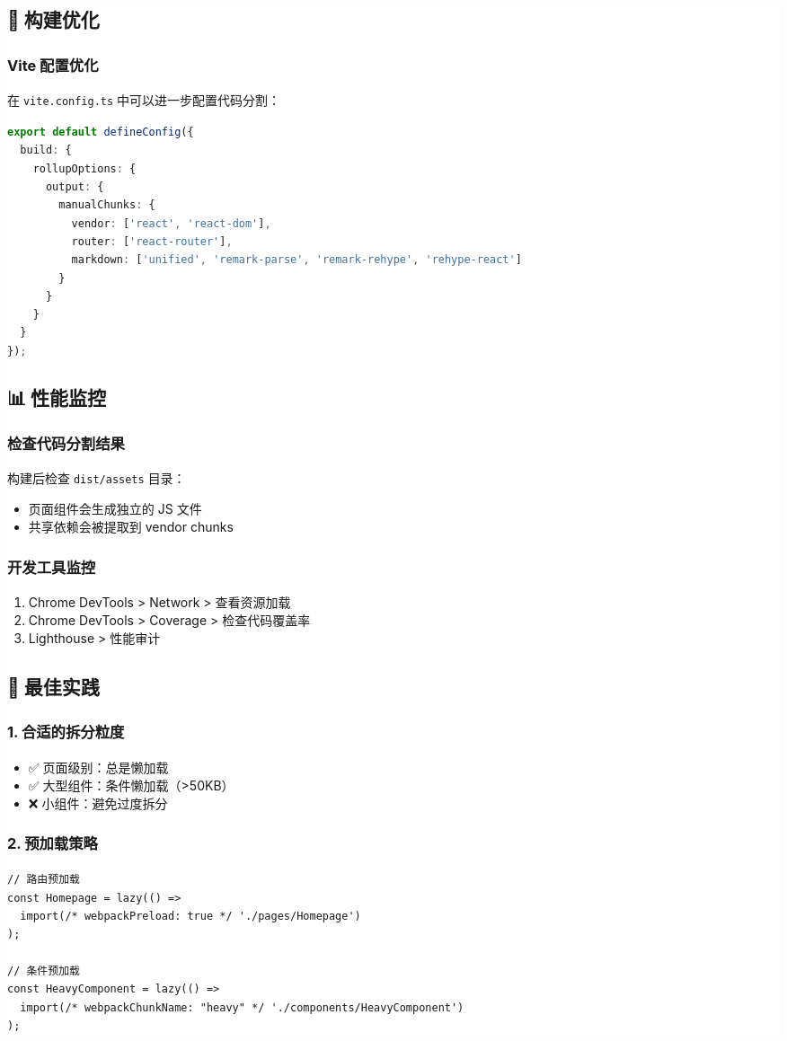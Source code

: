 ## 🔧 构建优化

### Vite 配置优化
在 `vite.config.ts` 中可以进一步配置代码分割：

```typescript
export default defineConfig({
  build: {
    rollupOptions: {
      output: {
        manualChunks: {
          vendor: ['react', 'react-dom'],
          router: ['react-router'],
          markdown: ['unified', 'remark-parse', 'remark-rehype', 'rehype-react']
        }
      }
    }
  }
});
```

## 📊 性能监控

### 检查代码分割结果
构建后检查 `dist/assets` 目录：
- 页面组件会生成独立的 JS 文件
- 共享依赖会被提取到 vendor chunks

### 开发工具监控
1. Chrome DevTools > Network > 查看资源加载
2. Chrome DevTools > Coverage > 检查代码覆盖率
3. Lighthouse > 性能审计

## 🎯 最佳实践

### 1. 合适的拆分粒度
- ✅ 页面级别：总是懒加载
- ✅ 大型组件：条件懒加载（>50KB）
- ❌ 小组件：避免过度拆分

### 2. 预加载策略
```tsx
// 路由预加载
const Homepage = lazy(() => 
  import(/* webpackPreload: true */ './pages/Homepage')
);

// 条件预加载
const HeavyComponent = lazy(() => 
  import(/* webpackChunkName: "heavy" */ './components/HeavyComponent')
);
```
